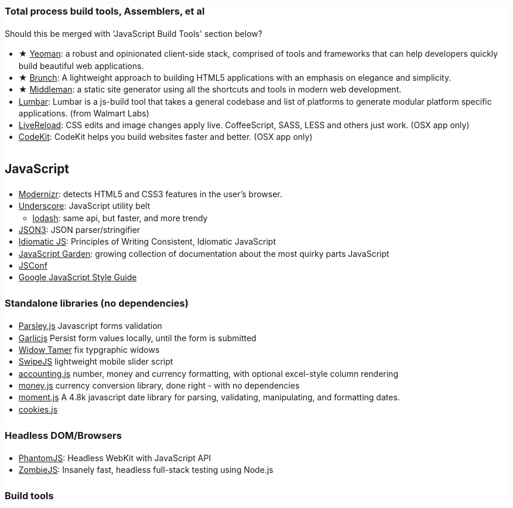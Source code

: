 ### Total process build tools, Assemblers, et al

Should this be merged with 'JavaScript Build Tools' section below? 

- ★ [Yeoman](http://yeoman.io/): a robust and opinionated client-side stack, comprised of tools and frameworks that can help developers quickly build beautiful web applications.
- ★ [Brunch](http://brunch.io/): A lightweight approach to building HTML5 applications with an emphasis on elegance and simplicity.
- ★ [Middleman](http://middlemanapp.com/): a static site generator using all the shortcuts and tools in modern web development.
- [Lumbar](http://walmartlabs.github.com/lumbar/): Lumbar is a js-build tool that takes a general codebase and list of platforms to generate modular platform specific applications. (from Walmart Labs)
- [LiveReload](http://livereload.com/): CSS edits and image changes apply live. CoffeeScript, SASS, LESS and others just work. (OSX app only)
- [CodeKit](http://incident57.com/codekit/): CodeKit helps you build websites faster and better. (OSX app only)

## JavaScript

- [Modernizr](http://modernizr.com/): detects HTML5 and CSS3 features in the user’s browser.
- [Underscore](http://underscorejs.org/): JavaScript utility belt
  - [lodash](https://github.com/bestiejs/lodash): same api, but faster, and more trendy
- [JSON3](http://bestiejs.github.com/json3/): JSON parser/stringifier
- [Idiomatic JS](https://github.com/rwldrn/idiomatic.js): Principles of Writing Consistent, Idiomatic JavaScript
- [JavaScript Garden](http://bonsaiden.github.com/JavaScript-Garden/): growing collection of documentation about the most quirky parts JavaScript
- [JSConf](http://jsconf.com/)
- [Google JavaScript Style Guide](http://google-styleguide.googlecode.com/svn/trunk/javascriptguide.xml)

### Standalone libraries (no dependencies)

- [Parsley.js](http://parsley.org) Javascript forms validation
- [Garlicjs](http://garlicjs.org) Persist form values locally, until the form is submitted
- [Widow Tamer](http://artequalswork.com/posts/on-widows.php) fix typgraphic widows
- [SwipeJS](http://swipejs.com/) lightweight mobile slider script
- [accounting.js](http://josscrowcroft.github.com/accounting.js/) number, money and currency formatting, with optional excel-style column rendering
- [money.js](http://josscrowcroft.github.com/money.js/) currency conversion library, done right - with no dependencies
- [moment.js](http://momentjs.com/) A 4.8k javascript date library for parsing, validating, manipulating, and formatting dates.
- [cookies.js](https://github.com/ScottHamper/Cookies)

### Headless DOM/Browsers

- [PhantomJS](http://phantomjs.org/): Headless WebKit with JavaScript API
- [ZombieJS](http://zombie.labnotes.org/): Insanely fast, headless full-stack testing using Node.js

### Build tools
